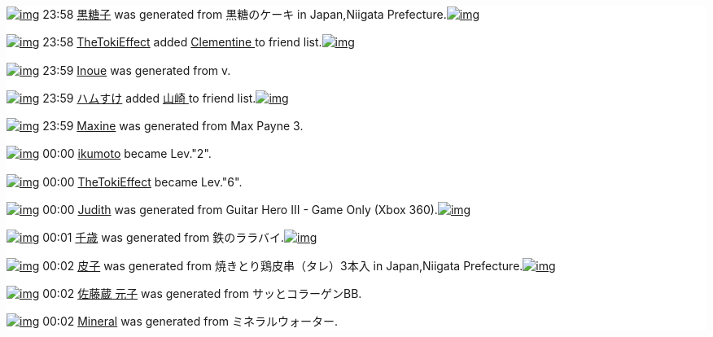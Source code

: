 [![img](http://www.deviantsart.com/3o68sc6.png)](http://www.barcodekanojo.com/kanojo/2930143/%E9%BB%92%E7%B3%96%E5%AD%90) 23:58 [黒糖子](http://www.barcodekanojo.com/kanojo/2930143/%E9%BB%92%E7%B3%96%E5%AD%90) was generated from 黒糖のケーキ in Japan,Niigata Prefecture.[![img](http://www.deviantsart.com/1l2uu71.jpeg)](http://www.barcodekanojo.com/product_images/barcode/5576732/1400079462/50x50x,PE9,PBB,P92,PE7,PB3,P96,PE3,P81,PAE,PE3,P82,PB1,PE3,P83,PBC,PE3,P82,PAD.jpg,qw=88,ah=88.pagespeed.ic.5fAwHaclLV.jpg) 

[![img](http://www.deviantsart.com/nibhrv.jpeg)](http://www.barcodekanojo.com/user/454391/TheTokiEffect) 23:58 [TheTokiEffect](http://www.barcodekanojo.com/user/454391/TheTokiEffect) added [Clementine ](http://www.barcodekanojo.com/kanojo/1911896/Clementine%20) to friend list.[![img](http://www.deviantsart.com/1co07gj.png)](http://www.barcodekanojo.com/kanojo/1911896/Clementine%20) 

[![img](http://www.deviantsart.com/9916t7.png)](http://www.barcodekanojo.com/kanojo/2930144/Inoue) 23:59 [Inoue](http://www.barcodekanojo.com/kanojo/2930144/Inoue) was generated from v.

[![img](http://www.deviantsart.com/3ueb4vl.jpeg)](http://www.barcodekanojo.com/user/31615/%E3%83%8F%E3%83%A0%E3%81%99%E3%81%91) 23:59 [ハムすけ](http://www.barcodekanojo.com/user/31615/%E3%83%8F%E3%83%A0%E3%81%99%E3%81%91) added [山崎 ](http://www.barcodekanojo.com/kanojo/2929534/%E5%B1%B1%E5%B4%8E%20) to friend list.[![img](http://www.deviantsart.com/2i0ika.png)](http://www.barcodekanojo.com/kanojo/2929534/%E5%B1%B1%E5%B4%8E%20) 

[![img](http://www.deviantsart.com/3hd4oi7.png)](http://www.barcodekanojo.com/kanojo/2930145/Maxine) 23:59 [Maxine](http://www.barcodekanojo.com/kanojo/2930145/Maxine) was generated from Max Payne 3.

[![img](http://www.deviantsart.com/2dm16d8.jpeg)](http://www.barcodekanojo.com/user/239362/ikumoto) 00:00 [ikumoto](http://www.barcodekanojo.com/user/239362/ikumoto) became Lev."2".

[![img](http://www.deviantsart.com/nibhrv.jpeg)](http://www.barcodekanojo.com/user/454391/TheTokiEffect) 00:00 [TheTokiEffect](http://www.barcodekanojo.com/user/454391/TheTokiEffect) became Lev."6".

[![img](http://www.deviantsart.com/3gvst01.png)](http://www.barcodekanojo.com/kanojo/2930146/Judith) 00:00 [Judith](http://www.barcodekanojo.com/kanojo/2930146/Judith) was generated from Guitar Hero III - Game Only (Xbox 360).[![img](http://www.deviantsart.com/tmgbvk.jpeg)](http://www.barcodekanojo.com/product_images/barcode/5576737/1400079583/50x50xGuitar,P20Hero,P20III,P20-,P20Game,P20Only,P20,P28Xbox,P20360,P29.jpg,qw=88,ah=88.pagespeed.ic.kOocsIalbj.jpg) 

[![img](http://www.deviantsart.com/l3hb2p.png)](http://www.barcodekanojo.com/kanojo/2930147/%E5%8D%83%E6%AD%B3) 00:01 [千歳](http://www.barcodekanojo.com/kanojo/2930147/%E5%8D%83%E6%AD%B3) was generated from 鉄のララバイ.[![img](http://www.deviantsart.com/3beslfl.jpeg)](http://www.barcodekanojo.com/product_images/barcode/5576738/1400079653/50x50x,PE9,P89,P84,PE3,P81,PAE,PE3,P83,PA9,PE3,P83,PA9,PE3,P83,P90,PE3,P82,PA4.jpg,qw=88,ah=88.pagespeed.ic.r81NgG05Xa.jpg) 

[![img](http://www.deviantsart.com/2mj8otl.png)](http://www.barcodekanojo.com/kanojo/2930148/%E7%9A%AE%E5%AD%90) 00:02 [皮子](http://www.barcodekanojo.com/kanojo/2930148/%E7%9A%AE%E5%AD%90) was generated from 焼きとり鶏皮串（タレ）3本入 in Japan,Niigata Prefecture.[![img](http://www.deviantsart.com/3gnrv8u.jpeg)](http://www.barcodekanojo.com/product_images/barcode/5576739/1400079705/50x50x,PE7,P84,PBC,PE3,P81,P8D,PE3,P81,PA8,PE3,P82,P8A,PE9,PB6,P8F,PE7,P9A,PAE,PE4,PB8,PB2,PEF,PBC,P88,PE3,P82,PBF,PE3,P83,PAC,PEF,PBC,P893,PE6,P9C,PAC,PE5,P85,PA5.jpg,qw=88,ah=88.pagespeed.ic.6l_Pbs2Num.jpg) 

[![img](http://www.deviantsart.com/qjh0cq.png)](http://www.barcodekanojo.com/kanojo/2930149/%E4%BD%90%E8%97%A4%E8%94%B5%20%E5%85%83%E5%AD%90) 00:02 [佐藤蔵 元子](http://www.barcodekanojo.com/kanojo/2930149/%E4%BD%90%E8%97%A4%E8%94%B5%20%E5%85%83%E5%AD%90) was generated from サッとコラーゲンBB.

[![img](http://www.deviantsart.com/30ec584.png)](http://www.barcodekanojo.com/kanojo/2930150/Mineral) 00:02 [Mineral](http://www.barcodekanojo.com/kanojo/2930150/Mineral) was generated from ミネラルウォーター.
